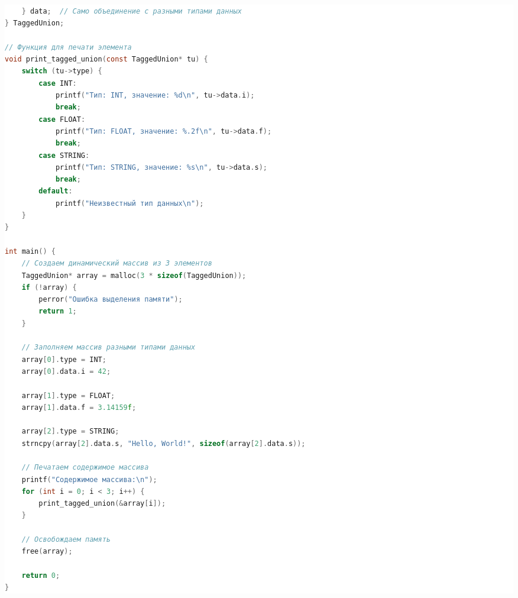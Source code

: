 ```c
    } data;  // Само объединение с разными типами данных
} TaggedUnion;

// Функция для печати элемента
void print_tagged_union(const TaggedUnion* tu) {
    switch (tu->type) {
        case INT:
            printf("Тип: INT, значение: %d\n", tu->data.i);
            break;
        case FLOAT:
            printf("Тип: FLOAT, значение: %.2f\n", tu->data.f);
            break;
        case STRING:
            printf("Тип: STRING, значение: %s\n", tu->data.s);
            break;
        default:
            printf("Неизвестный тип данных\n");
    }
}

int main() {
    // Создаем динамический массив из 3 элементов
    TaggedUnion* array = malloc(3 * sizeof(TaggedUnion));
    if (!array) {
        perror("Ошибка выделения памяти");
        return 1;
    }

    // Заполняем массив разными типами данных
    array[0].type = INT;
    array[0].data.i = 42;

    array[1].type = FLOAT;
    array[1].data.f = 3.14159f;

    array[2].type = STRING;
    strncpy(array[2].data.s, "Hello, World!", sizeof(array[2].data.s));

    // Печатаем содержимое массива
    printf("Содержимое массива:\n");
    for (int i = 0; i < 3; i++) {
        print_tagged_union(&array[i]);
    }

    // Освобождаем память
    free(array);

    return 0;
}
```
